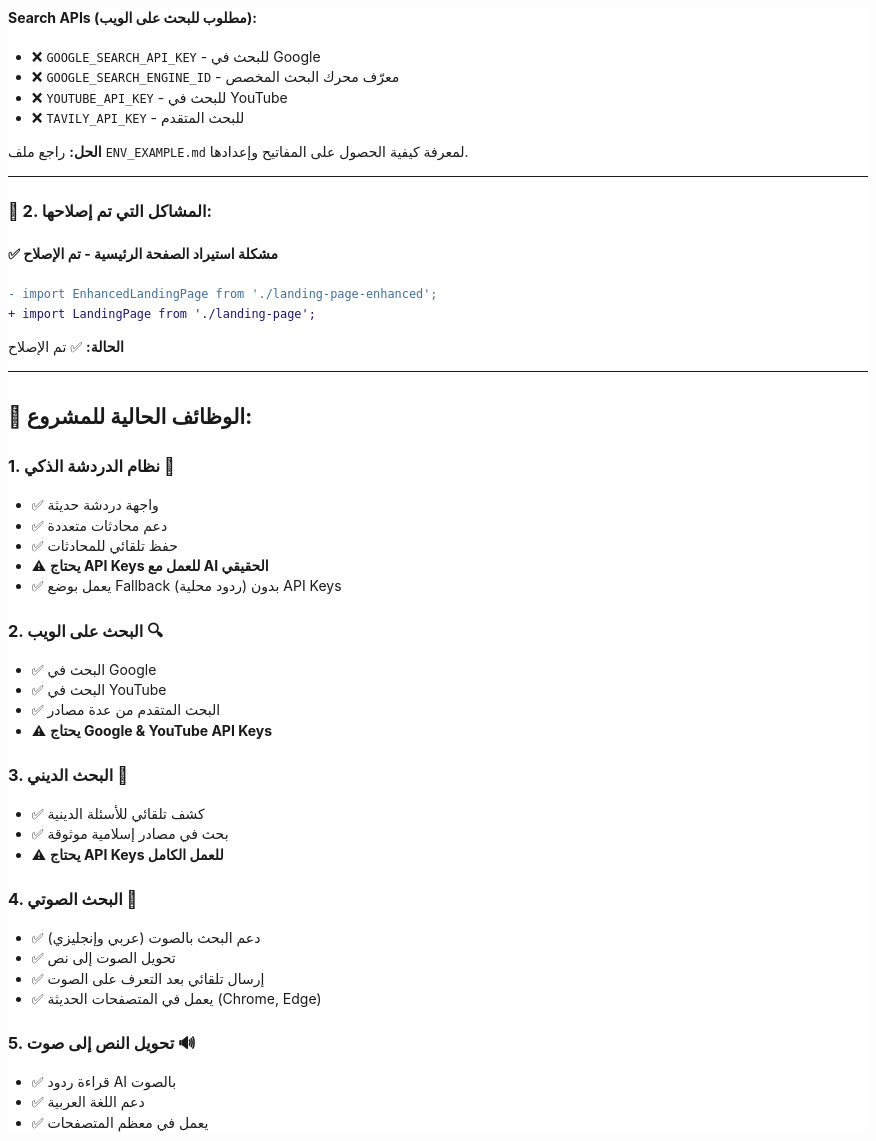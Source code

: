 #### **Search APIs (مطلوب للبحث على الويب):**
- ❌ `GOOGLE_SEARCH_API_KEY` - للبحث في Google
- ❌ `GOOGLE_SEARCH_ENGINE_ID` - معرّف محرك البحث المخصص
- ❌ `YOUTUBE_API_KEY` - للبحث في YouTube
- ❌ `TAVILY_API_KEY` - للبحث المتقدم

**الحل:** راجع ملف `ENV_EXAMPLE.md` لمعرفة كيفية الحصول على المفاتيح وإعدادها.

---

### 🐛 2. المشاكل التي تم إصلاحها:

#### ✅ **مشكلة استيراد الصفحة الرئيسية** - تم الإصلاح
```diff
- import EnhancedLandingPage from './landing-page-enhanced';
+ import LandingPage from './landing-page';
```

**الحالة:** ✅ تم الإصلاح

---

## 🎯 **الوظائف الحالية للمشروع:**

### 1. **نظام الدردشة الذكي** 💬
- ✅ واجهة دردشة حديثة
- ✅ دعم محادثات متعددة
- ✅ حفظ تلقائي للمحادثات
- ⚠️ **يحتاج API Keys للعمل مع AI الحقيقي**
- ✅ يعمل بوضع Fallback (ردود محلية) بدون API Keys

### 2. **البحث على الويب** 🔍
- ✅ البحث في Google
- ✅ البحث في YouTube
- ✅ البحث المتقدم من عدة مصادر
- ⚠️ **يحتاج Google & YouTube API Keys**

### 3. **البحث الديني** 📿
- ✅ كشف تلقائي للأسئلة الدينية
- ✅ بحث في مصادر إسلامية موثوقة
- ⚠️ **يحتاج API Keys للعمل الكامل**

### 4. **البحث الصوتي** 🎤
- ✅ دعم البحث بالصوت (عربي وإنجليزي)
- ✅ تحويل الصوت إلى نص
- ✅ إرسال تلقائي بعد التعرف على الصوت
- ✅ يعمل في المتصفحات الحديثة (Chrome, Edge)

### 5. **تحويل النص إلى صوت** 🔊
- ✅ قراءة ردود AI بالصوت
- ✅ دعم اللغة العربية
- ✅ يعمل في معظم المتصفحات

